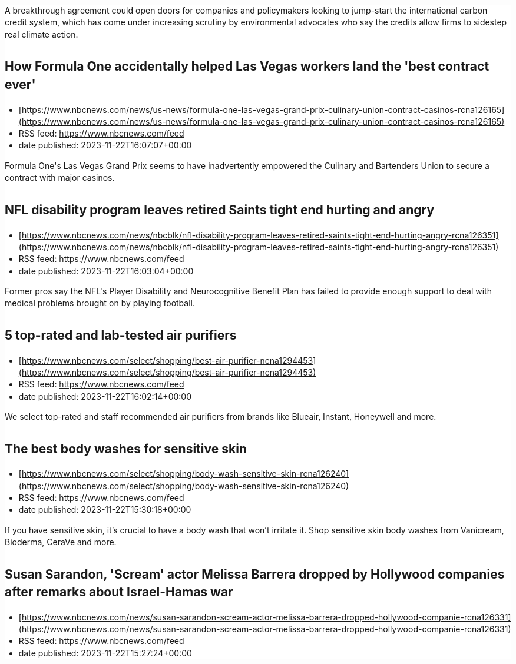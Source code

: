 A breakthrough agreement could open doors for companies and policymakers looking to jump-start the international carbon credit system, which has come under increasing scrutiny by environmental advocates who say the credits allow firms to sidestep real climate action.

## How Formula One accidentally helped Las Vegas workers land the 'best contract ever'
 - [https://www.nbcnews.com/news/us-news/formula-one-las-vegas-grand-prix-culinary-union-contract-casinos-rcna126165](https://www.nbcnews.com/news/us-news/formula-one-las-vegas-grand-prix-culinary-union-contract-casinos-rcna126165)
 - RSS feed: https://www.nbcnews.com/feed
 - date published: 2023-11-22T16:07:07+00:00

Formula One's Las Vegas Grand Prix seems to have inadvertently empowered the Culinary and Bartenders Union to secure a contract with major casinos.

## NFL disability program leaves retired Saints tight end hurting and angry
 - [https://www.nbcnews.com/news/nbcblk/nfl-disability-program-leaves-retired-saints-tight-end-hurting-angry-rcna126351](https://www.nbcnews.com/news/nbcblk/nfl-disability-program-leaves-retired-saints-tight-end-hurting-angry-rcna126351)
 - RSS feed: https://www.nbcnews.com/feed
 - date published: 2023-11-22T16:03:04+00:00

Former pros say the NFL's Player Disability and Neurocognitive Benefit Plan has failed to provide enough support to deal with medical problems brought on by playing football.

## 5 top-rated and lab-tested air purifiers
 - [https://www.nbcnews.com/select/shopping/best-air-purifier-ncna1294453](https://www.nbcnews.com/select/shopping/best-air-purifier-ncna1294453)
 - RSS feed: https://www.nbcnews.com/feed
 - date published: 2023-11-22T16:02:14+00:00

We select top-rated and staff recommended air purifiers from brands like Blueair, Instant, Honeywell and more.

## The best body washes for sensitive skin
 - [https://www.nbcnews.com/select/shopping/body-wash-sensitive-skin-rcna126240](https://www.nbcnews.com/select/shopping/body-wash-sensitive-skin-rcna126240)
 - RSS feed: https://www.nbcnews.com/feed
 - date published: 2023-11-22T15:30:18+00:00

If you have sensitive skin, it’s crucial to have a body wash that won’t irritate it. Shop sensitive skin body washes from  Vanicream, Bioderma, CeraVe and more.

## Susan Sarandon, 'Scream' actor Melissa Barrera dropped by Hollywood companies after remarks about Israel-Hamas war
 - [https://www.nbcnews.com/news/susan-sarandon-scream-actor-melissa-barrera-dropped-hollywood-companie-rcna126331](https://www.nbcnews.com/news/susan-sarandon-scream-actor-melissa-barrera-dropped-hollywood-companie-rcna126331)
 - RSS feed: https://www.nbcnews.com/feed
 - date published: 2023-11-22T15:27:24+00:00
